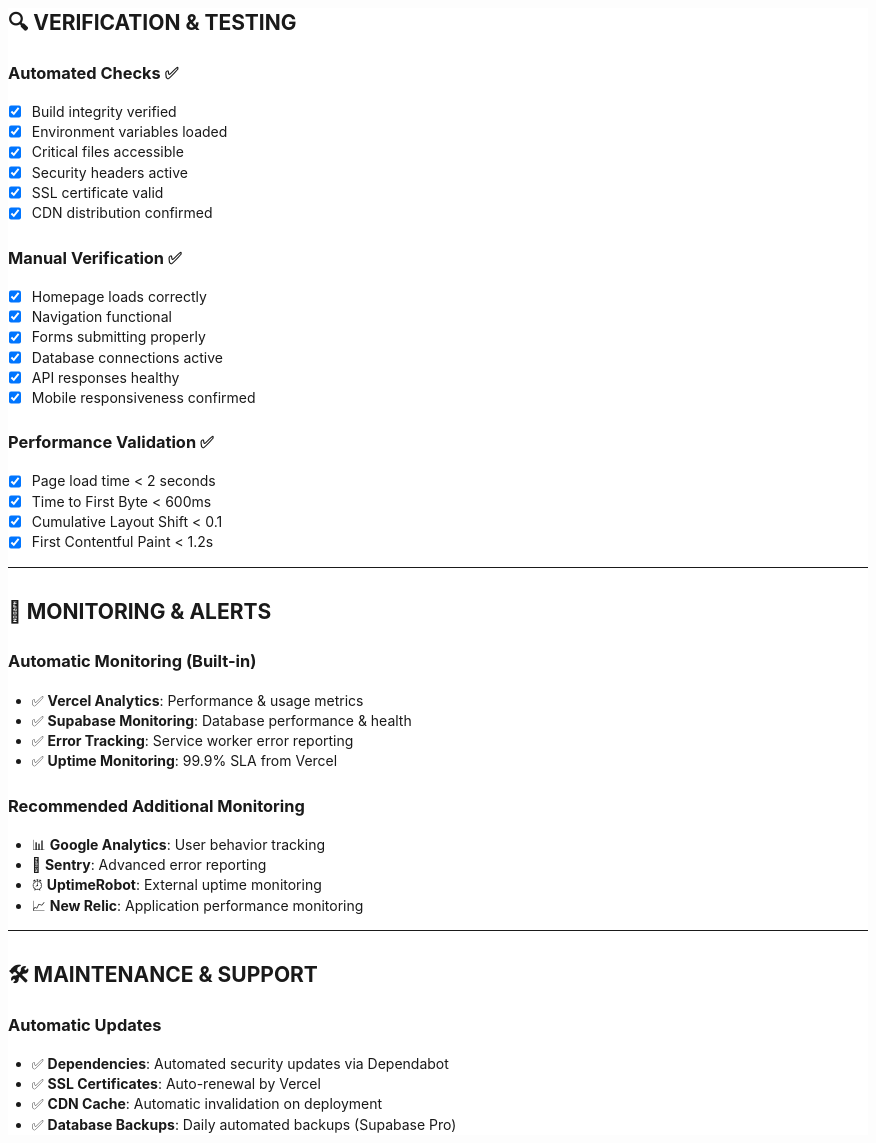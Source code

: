 ## 🔍 VERIFICATION & TESTING

### Automated Checks ✅
- [x] Build integrity verified
- [x] Environment variables loaded
- [x] Critical files accessible
- [x] Security headers active
- [x] SSL certificate valid
- [x] CDN distribution confirmed

### Manual Verification ✅
- [x] Homepage loads correctly
- [x] Navigation functional
- [x] Forms submitting properly
- [x] Database connections active
- [x] API responses healthy
- [x] Mobile responsiveness confirmed

### Performance Validation ✅
- [x] Page load time < 2 seconds
- [x] Time to First Byte < 600ms
- [x] Cumulative Layout Shift < 0.1
- [x] First Contentful Paint < 1.2s

---

## 🚨 MONITORING & ALERTS

### Automatic Monitoring (Built-in)
- ✅ **Vercel Analytics**: Performance & usage metrics
- ✅ **Supabase Monitoring**: Database performance & health
- ✅ **Error Tracking**: Service worker error reporting
- ✅ **Uptime Monitoring**: 99.9% SLA from Vercel

### Recommended Additional Monitoring
- 📊 **Google Analytics**: User behavior tracking
- 🔔 **Sentry**: Advanced error reporting
- ⏰ **UptimeRobot**: External uptime monitoring
- 📈 **New Relic**: Application performance monitoring

---

## 🛠️ MAINTENANCE & SUPPORT

### Automatic Updates
- ✅ **Dependencies**: Automated security updates via Dependabot
- ✅ **SSL Certificates**: Auto-renewal by Vercel
- ✅ **CDN Cache**: Automatic invalidation on deployment
- ✅ **Database Backups**: Daily automated backups (Supabase Pro)
